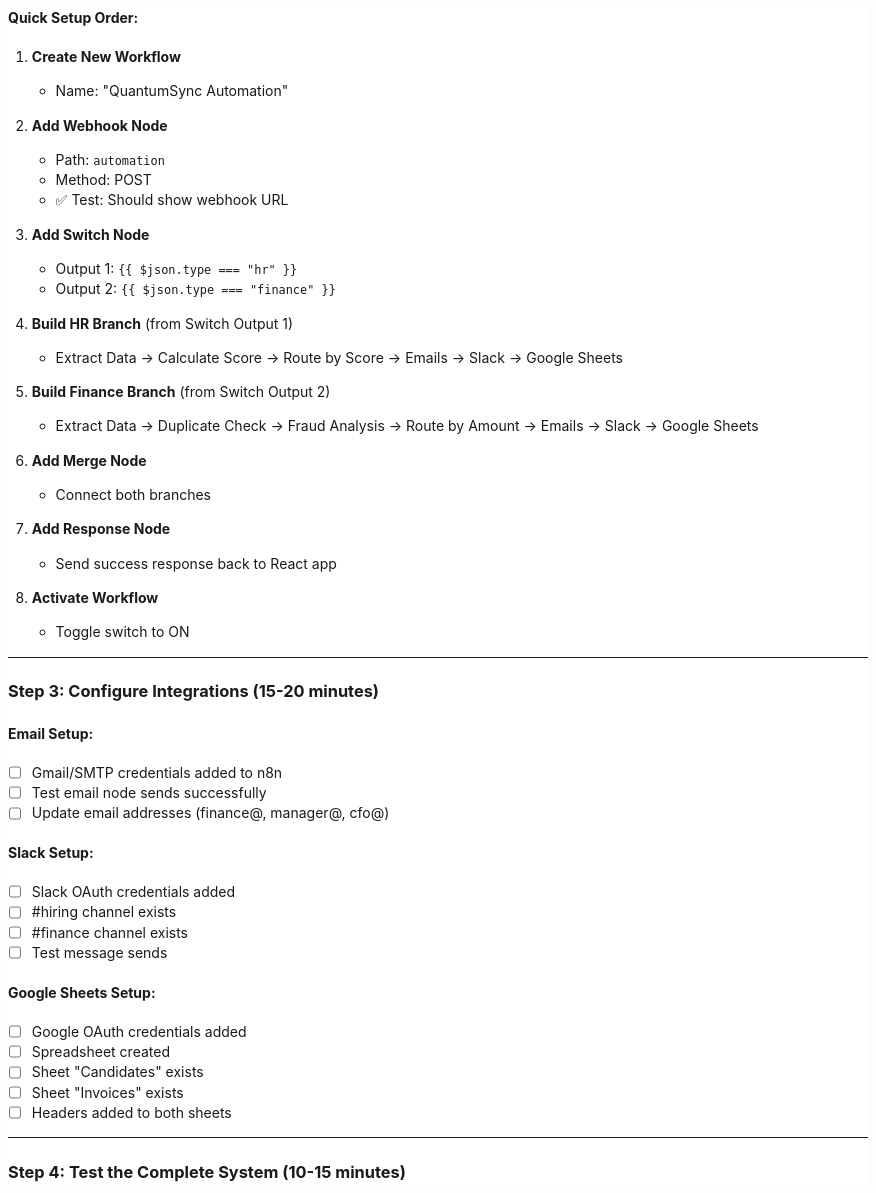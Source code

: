 #### Quick Setup Order:

1. **Create New Workflow**
   - Name: "QuantumSync Automation"

2. **Add Webhook Node**
   - Path: `automation`
   - Method: POST
   - ✅ Test: Should show webhook URL

3. **Add Switch Node**
   - Output 1: `{{ $json.type === "hr" }}`
   - Output 2: `{{ $json.type === "finance" }}`

4. **Build HR Branch** (from Switch Output 1)
   - Extract Data → Calculate Score → Route by Score → Emails → Slack → Google Sheets

5. **Build Finance Branch** (from Switch Output 2)
   - Extract Data → Duplicate Check → Fraud Analysis → Route by Amount → Emails → Slack → Google Sheets

6. **Add Merge Node**
   - Connect both branches

7. **Add Response Node**
   - Send success response back to React app

8. **Activate Workflow**
   - Toggle switch to ON

---

### Step 3: Configure Integrations (15-20 minutes)

#### Email Setup:
- [ ] Gmail/SMTP credentials added to n8n
- [ ] Test email node sends successfully
- [ ] Update email addresses (finance@, manager@, cfo@)

#### Slack Setup:
- [ ] Slack OAuth credentials added
- [ ] #hiring channel exists
- [ ] #finance channel exists
- [ ] Test message sends

#### Google Sheets Setup:
- [ ] Google OAuth credentials added
- [ ] Spreadsheet created
- [ ] Sheet "Candidates" exists
- [ ] Sheet "Invoices" exists
- [ ] Headers added to both sheets

---

### Step 4: Test the Complete System (10-15 minutes)
